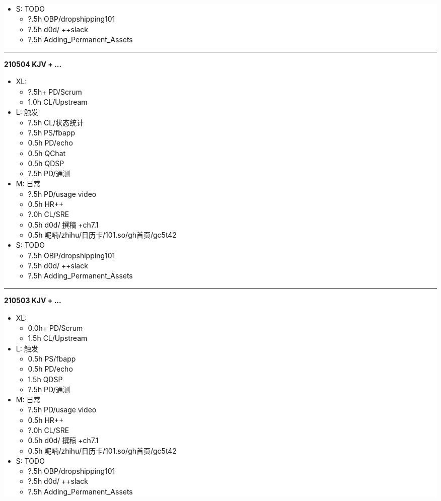 - S: TODO
    + ?.5h OBP/dropshipping101
    + ?.5h d0d/ ++slack
    + ?.5h Adding_Permanent_Assets



-------------------------------------
**210504 KJV + ...**

- XL: 
    + ?.5h+ PD/Scrum
    + 1.0h CL/Upstream
- L: 触发
    + ?.5h CL/状态统计
    + ?.5h PS/fbapp
    + 0.5h PD/echo
    + 0.5h QChat
    + 0.5h QDSP
    + ?.5h PD/通测
- M: 日常
    + ?.5h PD/usage video
    + 0.5h HR++
    + ?.0h CL/SRE
    + 0.5h d0d/ 撰稿 +ch7.1
    + 0.5h 呢喃/zhihu/日历卡/101.so/gh首页/gc5t42
- S: TODO
    + ?.5h OBP/dropshipping101
    + ?.5h d0d/ ++slack
    + ?.5h Adding_Permanent_Assets


-------------------------------------
**210503 KJV + ...**

- XL: 
    + 0.0h+ PD/Scrum
    + 1.5h CL/Upstream
- L: 触发
    + 0.5h PS/fbapp
    + 0.5h PD/echo
    + 1.5h QDSP
    + ?.5h PD/通测
- M: 日常
    + ?.5h PD/usage video
    + 0.5h HR++
    + ?.0h CL/SRE
    + 0.5h d0d/ 撰稿 +ch7.1
    + 0.5h 呢喃/zhihu/日历卡/101.so/gh首页/gc5t42
- S: TODO
    + ?.5h OBP/dropshipping101
    + ?.5h d0d/ ++slack
    + ?.5h Adding_Permanent_Assets

